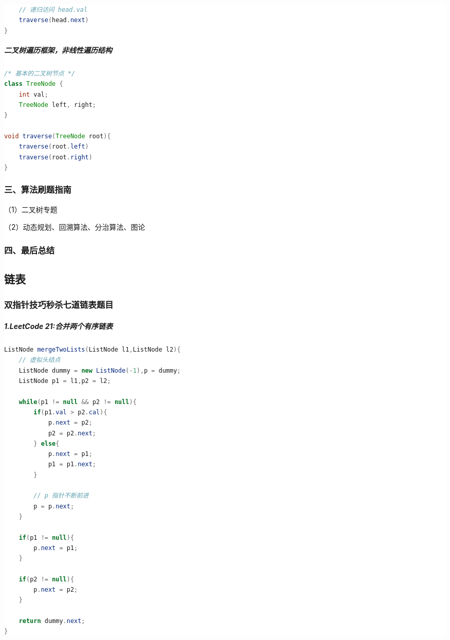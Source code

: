 ```java
    // 递归访问 head.val
    traverse(head.next)
}
```

##### 二叉树遍历框架，非线性遍历结构

```java
/* 基本的二叉树节点 */
class TreeNode {
    int val;
    TreeNode left, right;
}

void traverse(TreeNode root){
    traverse(root.left)
    traverse(root.right)
}
```

### 三、算法刷题指南

（1）二叉树专题

（2）动态规划、回溯算法、分治算法、图论

### 四、最后总结

## 链表

### 双指针技巧秒杀七道链表题目

##### 1.LeetCode 21:合并两个有序链表

```java
ListNode mergeTwoLists(ListNode l1,ListNode l2){
    // 虚拟头结点
    ListNode dummy = new ListNode(-1),p = dummy;
    ListNode p1 = l1,p2 = l2;

    while(p1 != null && p2 != null){
        if(p1.val > p2.cal){
            p.next = p2;
            p2 = p2.next;
        } else{
            p.next = p1;
        	p1 = p1.next;
        }

        // p 指针不断前进
        p = p.next;
    }

    if(p1 != null){
        p.next = p1;
    }

    if(p2 != null){
        p.next = p2;
    }

    return dummy.next;
}
```
